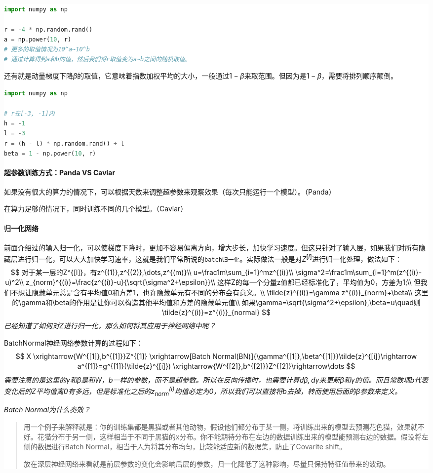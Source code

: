 ```python
import numpy as np

r = -4 * np.random.rand()
a = np.power(10, r)
# 更多的取值情况为10^a~10^b
# 通过计算得到a和b的值，然后我们将r取值变为a~b之间的随机取值。
```

还有就是动量梯度下降$\beta$的取值，它意味着指数加权平均的大小，一般通过$1-\beta$来取范围。但因为是$1-\beta$，需要将排列顺序颠倒。

```python
import numpy as np

# r在[-3, -1]内
h = -1
l = -3
r = (h - l) * np.random.rand() + l
beta = 1 - np.power(10, r)
```

#### 超参数训练方式：Panda VS Caviar

如果没有很大的算力的情况下，可以根据天数来调整超参数来观察效果（每次只能运行一个模型）。（Panda）

在算力足够的情况下，同时训练不同的几个模型。（Caviar）

#### 归一化网络

前面介绍过的输入归一化，可以使梯度下降时，更加不容易偏离方向，增大步长，加快学习速度。但这只针对了输入层，如果我们对所有隐藏层进行归一化，可以大大加快学习速率，这就是我们平常所说的`batch归一化`。实际做法一般是对$Z^{[l]}$进行归一化处理，做法如下：
$$
对于某一层的Z^{[l]}，有z^{(1)},z^{(2)},\dots,z^{(m)}\\
u=\frac1m\sum_{i=1}^mz^{(i)}\\
\sigma^2=\frac1m\sum_{i=1}^m(z^{(i)}-u)^2\\
z_{norm}^{(i)}=\frac{z^{(i)}-u}{\sqrt{\sigma^2+\epsilon}}\\
这样Z的每一个分量z值都已经标准化了，平均值为0，方差为1;\\
但我们不想让隐藏单元总是含有平均值0和方差1，也许隐藏单元有不同的分布会有意义。\\
\tilde{z}^{(i)}=\gamma z^{(i)}_{norm}+\beta\\
这里的\gamma和\beta的作用是让你可以构造其他平均值和方差的隐藏单元值\\
如果\gamma=\sqrt{\sigma^2+\epsilon},\beta=u\quad则\tilde{z}^{(i)}=z^{(i)}_{normal}
$$
*已经知道了如何对Z进行归一化，那么如何将其应用于神经网络中呢？*

BatchNormal神经网络参数计算的过程如下：
$$
X \xrightarrow{W^{[1]},b^{[1]}}Z^{[1]} \xrightarrow[Batch Normal(BN)]{\gamma^{[1]},\beta^{[1]}}\tilde{z}^{[i]}\rightarrow a^{[1]}=g^{[1]}(\tilde{z}^{[i]}) \xrightarrow{W^{[2]},b^{[2]}}Z^{[2]}\rightarrow\dots
$$
*需要注意的是这里的$\gamma$和$\beta$是和$W$，$b$一样的参数，而不是超参数。所以在反向传播时，也需要计算$d\beta,d\gamma$来更新$\beta$和$\gamma$的值。而且常数项$b$代表变化后的Z平均值离0有多远，但是标准化之后的$z^{(i)}_{norm}$均值必定为0，所以我们可以直接将$b$去掉，转而使用后面的$\beta$参数来定义。*

*Batch Normal为什么奏效？*

> 用一个例子来解释就是：你的训练集都是黑猫或者其他动物，假设他们都分布于某一侧，将训练出来的模型去预测花色猫，效果就不好。花猫分布于另一侧，这样相当于不同于黑猫的x分布。你不能期待分布在左边的数据训练出来的模型能预测右边的数据。假设将左侧的数据进行Batch Normal，相当于人为将其分布均匀，比较能适应新的数据集，防止了Covarite shift。
>
> 放在深层神经网络来看就是前层参数的变化会影响后层的参数，归一化降低了这种影响，尽量只保持特征值带来的波动。
